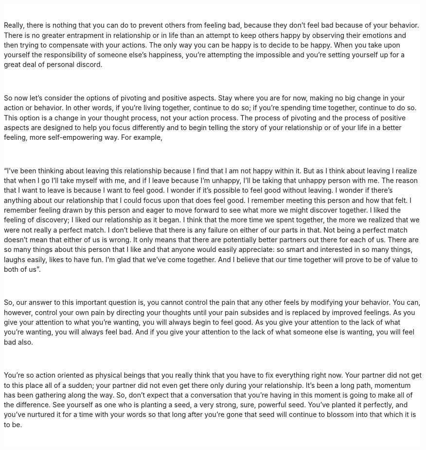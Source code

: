 &nbsp;

Really, there is nothing that you can do to prevent others from feeling bad, because they don’t feel bad because of your behavior. There is no greater entrapment in relationship or in life than an attempt to keep others happy by observing their emotions and then trying to compensate with your actions. The only way you can be happy is to decide to be happy. When you take upon yourself the responsibility of someone else’s happiness, you’re attempting the impossible and you’re setting yourself up for a great deal of personal discord.

&nbsp;

So now let’s consider the options of pivoting and positive aspects. Stay where you are for now, making no big change in your action or behavior. In other words, if you’re living together, continue to do so; if you’re spending time together, continue to do so. This option is a change in your thought process, not your action process. The process of pivoting and the process of positive aspects are designed to help you focus differently and to begin telling the story of your relationship or of your life in a better feeling, more self-empowering way. For example,

&nbsp;

“I’ve been thinking about leaving this relationship because I find that I am not happy within it. But as I think about leaving I realize that when I go I’ll take myself with me, and if I leave because I’m unhappy, I’ll be taking that unhappy person with me. The reason that I want to leave is because I want to feel good. I wonder if it’s possible to feel good without leaving. I wonder if there’s anything about our relationship that I could focus upon that does feel good. I remember meeting this person and how that felt. I remember feeling drawn by this person and eager to move forward to see what more we might discover together. I liked the feeling of discovery; I liked our relationship as it began. I think that the more time we spent together, the more we realized that we were not really a perfect match. I don’t believe that there is any failure on either of our parts in that. Not being a perfect match doesn’t mean that either of us is wrong. It only means that there are potentially better partners out there for each of us. There are so many things about this person that I like and that anyone would easily appreciate: so smart and interested in so many things, laughs easily, likes to have fun. I’m glad that we’ve come together. And I believe that our time together will prove to be of value to both of us”.

&nbsp;

So, our answer to this important question is, you cannot control the pain that any other feels by modifying your behavior. You can, however, control your own pain by directing your thoughts until your pain subsides and is replaced by improved feelings. As you give your attention to what you’re wanting, you will always begin to feel good. As you give your attention to the lack of what you’re wanting, you will always feel bad. And if you give your attention to the lack of what someone else is wanting, you will feel bad also.

&nbsp;

You’re so action oriented as physical beings that you really think that you have to fix everything right now. Your partner did not get to this place all of a sudden; your partner did not even get there only during your relationship. It’s been a long path, momentum has been gathering along the way. So, don’t expect that a conversation that you’re having in this moment is going to make all of the difference. See yourself as one who is planting a seed, a very strong, sure, powerful seed. You’ve planted it perfectly, and you’ve nurtured it for a time with your words so that long after you’re gone that seed will continue to blossom into that which it is to be.

&nbsp;
